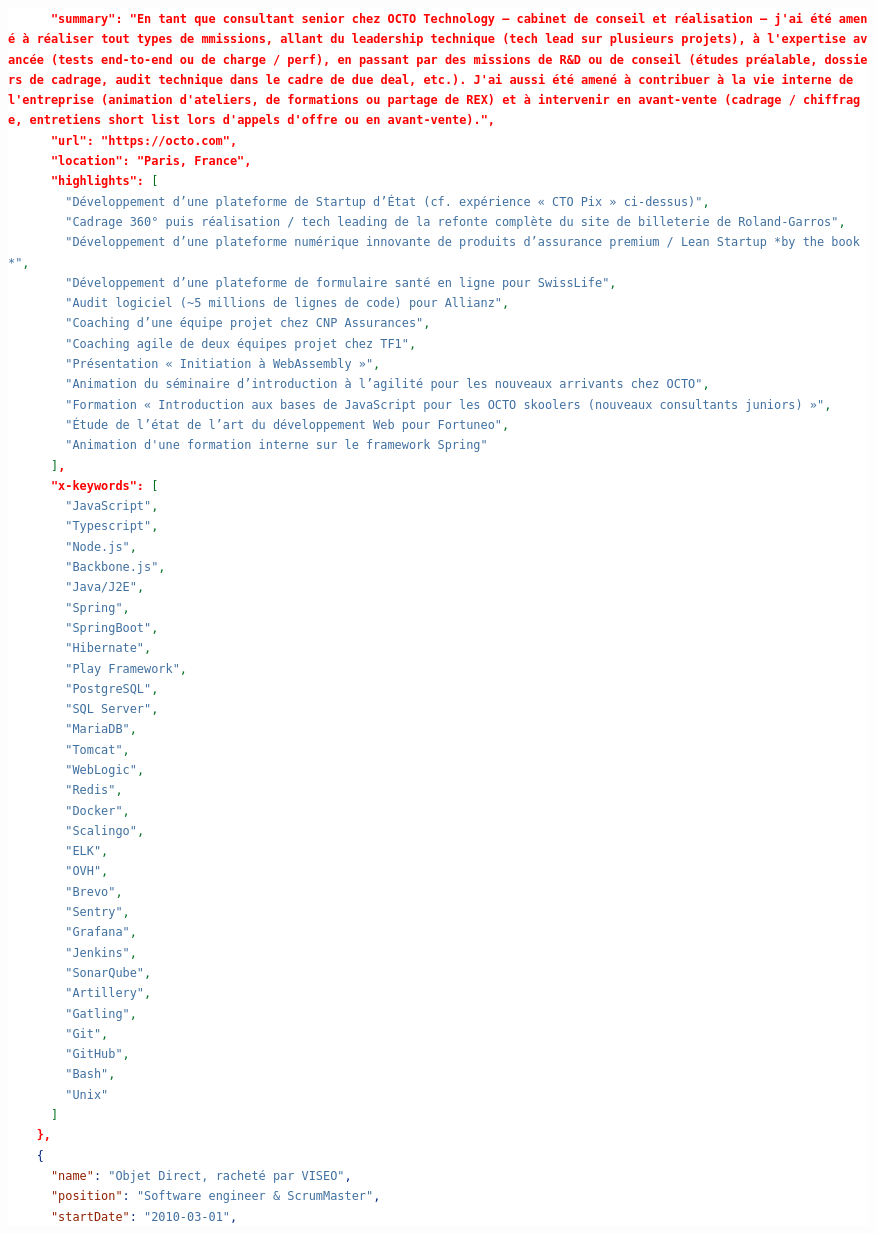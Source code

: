 ```JSON
      "summary": "En tant que consultant senior chez OCTO Technology – cabinet de conseil et réalisation – j'ai été amené à réaliser tout types de mmissions, allant du leadership technique (tech lead sur plusieurs projets), à l'expertise avancée (tests end-to-end ou de charge / perf), en passant par des missions de R&D ou de conseil (études préalable, dossiers de cadrage, audit technique dans le cadre de due deal, etc.). J'ai aussi été amené à contribuer à la vie interne de l'entreprise (animation d'ateliers, de formations ou partage de REX) et à intervenir en avant-vente (cadrage / chiffrage, entretiens short list lors d'appels d'offre ou en avant-vente).",
      "url": "https://octo.com",
      "location": "Paris, France",
      "highlights": [
        "Développement d’une plateforme de Startup d’État (cf. expérience « CTO Pix » ci-dessus)",
        "Cadrage 360° puis réalisation / tech leading de la refonte complète du site de billeterie de Roland-Garros",
        "Développement d’une plateforme numérique innovante de produits d’assurance premium / Lean Startup *by the book*",
        "Développement d’une plateforme de formulaire santé en ligne pour SwissLife",
        "Audit logiciel (~5 millions de lignes de code) pour Allianz",
        "Coaching d’une équipe projet chez CNP Assurances",
        "Coaching agile de deux équipes projet chez TF1",
        "Présentation « Initiation à WebAssembly »",
        "Animation du séminaire d’introduction à l’agilité pour les nouveaux arrivants chez OCTO",
        "Formation « Introduction aux bases de JavaScript pour les OCTO skoolers (nouveaux consultants juniors) »",
        "Étude de l’état de l’art du développement Web pour Fortuneo",
        "Animation d'une formation interne sur le framework Spring"
      ],
      "x-keywords": [
        "JavaScript",
        "Typescript",
        "Node.js",
        "Backbone.js",
        "Java/J2E",
        "Spring",
        "SpringBoot",
        "Hibernate",
        "Play Framework",
        "PostgreSQL",
        "SQL Server",
        "MariaDB",
        "Tomcat",
        "WebLogic",
        "Redis",
        "Docker",
        "Scalingo",
        "ELK",
        "OVH",
        "Brevo",
        "Sentry",
        "Grafana",
        "Jenkins",
        "SonarQube",
        "Artillery",
        "Gatling",
        "Git",
        "GitHub",
        "Bash",
        "Unix"
      ]
    },
    {
      "name": "Objet Direct, racheté par VISEO",
      "position": "Software engineer & ScrumMaster",
      "startDate": "2010-03-01",
```